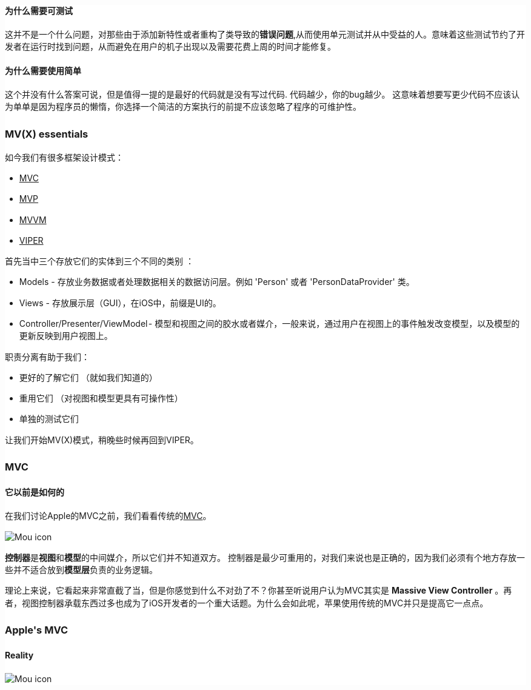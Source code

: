 #### 为什么需要可测试 ####
 这并不是一个什么问题，对那些由于添加新特性或者重构了类导致的**错误问题**,从而使用单元测试并从中受益的人。意味着这些测试节约了开发者在运行时找到问题，从而避免在用户的机子出现以及需要花费上周的时间才能修复。

#### 为什么需要使用简单 #### 
 这个并没有什么答案可说，但是值得一提的是最好的代码就是没有写过代码. 代码越少，你的bug越少。 
 这意味着想要写更少代码不应该认为单单是因为程序员的懒惰，你选择一个简洁的方案执行的前提不应该忽略了程序的可维护性。
 
 
### MV(X) essentials
 如今我们有很多框架设计模式：
 
 * [MVC](https://en.wikipedia.org/wiki/Model%E2%80%93view%E2%80%93controller) 
 
 * [MVP](https://en.wikipedia.org/wiki/Model%E2%80%93view%E2%80%93presenter)
 
 * [MVVM](https://en.wikipedia.org/wiki/Model_View_ViewModel)
 
 * [VIPER](https://www.objc.io/issues/13-architecture/viper/)
 
 首先当中三个存放它们的实体到三个不同的类别 ：
 
 * Models - 存放业务数据或者处理数据相关的数据访问层。例如 'Person' 或者 'PersonDataProvider' 类。
 
 * Views - 存放展示层（GUI），在iOS中，前缀是UI的。
 
 * Controller/Presenter/ViewModel - 模型和视图之间的胶水或者媒介，一般来说，通过用户在视图上的事件触发改变模型，以及模型的更新反映到用户视图上。
 
 职责分离有助于我们：
 
 * 更好的了解它们 （就如我们知道的）
 
 * 重用它们 （对视图和模型更具有可操作性）
 
 * 单独的测试它们 
 
 让我们开始MV(X)模式，稍晚些时候再回到VIPER。
 

### MVC

#### 它以前是如何的
在我们讨论Apple的MVC之前，我们看看传统的[MVC](https://en.wikipedia.org/wiki/Model%E2%80%93view%E2%80%93controller)。

   ![Mou icon](https://cdn-images-1.medium.com/max/1200/1*E9A5fOrSr0yVmc7Kly5C6A.png)
 
 **控制器**是**视图**和**模型**的中间媒介，所以它们并不知道双方。 控制器是最少可重用的，对我们来说也是正确的，因为我们必须有个地方存放一些并不适合放到**模型层**负责的业务逻辑。
 
 理论上来说，它看起来非常直截了当，但是你感觉到什么不对劲了不？你甚至听说用户认为MVC其实是 **Massive View Controller** 。再者，视图控制器承载东西过多也成为了iOS开发者的一个重大话题。为什么会如此呢，苹果使用传统的MVC并只是提高它一点点。	
 

### Apple's MVC

#### Reality 

 ![Mou icon](https://cdn-images-1.medium.com/max/1600/1*PkWjDU0jqGJOB972cMsrnA.png)
 